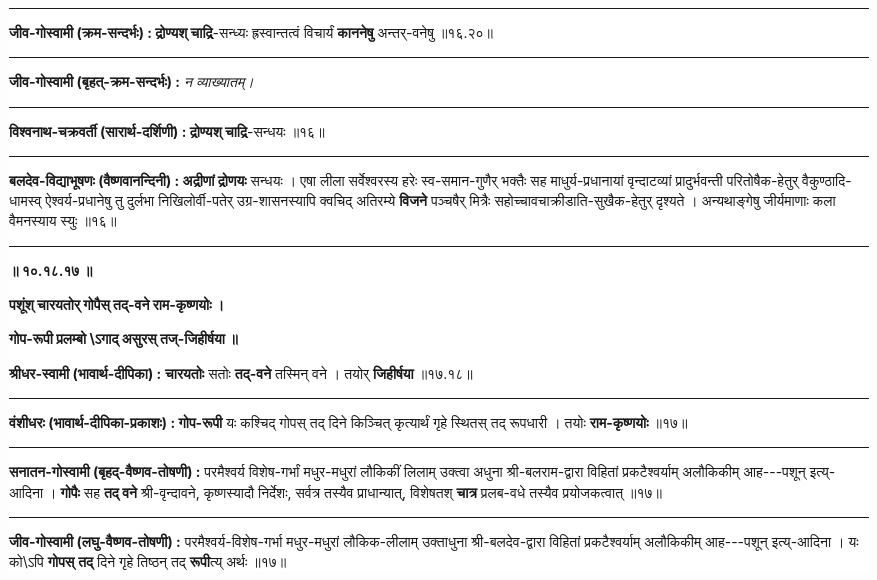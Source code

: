 
______


**जीव-गोस्वामी (क्रम-सन्दर्भः) : द्रोण्यश् चाद्रि**-सन्ध्यः ह्रस्वान्तत्वं विचार्यं **काननेषु** अन्तर्-वनेषु ॥१६.२०॥


______


**जीव-गोस्वामी (बृहत्-क्रम-सन्दर्भः) :** *न व्याख्यातम्।*


______


**विश्वनाथ-चक्रवर्ती (सारार्थ-दर्शिणी) : द्रोण्यश् चाद्रि**-सन्धयः ॥१६॥


______


**बलदेव-विद्याभूषणः (वैष्णवानन्दिनी) : अद्रीणां द्रोणयः** सन्धयः । एषा लीला सर्वेश्वरस्य हरेः स्व-समान-गुणैर् भक्तैः सह माधुर्य-प्रधानायां वृन्दाटव्यां प्रादुर्भवन्ती परितोषैक-हेतुर् वैकुण्ठादि-धामस्व् ऐश्वर्य-प्रधानेषु तु दुर्लभा निखिलोर्वी-पतेर् उग्र-शासनस्यापि क्वचिद् अतिरम्ये **विजने** पञ्चषैर् मित्रैः सहोच्चावचाक्रीडाति-सुखैक-हेतुर् दृश्यते । अन्यथाङ्गेषु जीर्यमाणाः कला वैमनस्याय स्युः ॥१६॥


______


**॥ १०.१८.१७ ॥**

**पशूंश् चारयतोर् गोपैस् तद्-वने राम-कृष्णयोः ।**

**गोप-रूपी प्रलम्बो \ऽगाद् असुरस् तज्-जिहीर्षया ॥**

**श्रीधर-स्वामी (भावार्थ-दीपिका) :** **चारयतोः** सतोः **तद्-वने** तस्मिन् वने । तयोर् **जिहीर्षया** ॥१७.१८॥


______


**वंशीधरः (भावार्थ-दीपिका-प्रकाशः) : गोप-रूपी** यः कश्चिद् गोपस् तद् दिने किञ्चित् कृत्यार्थं गृहे स्थितस् तद् रूपधारी । तयोः **राम-कृष्णयोः** ॥१७॥


______


**सनातन-गोस्वामी (बृहद्-वैष्णव-तोषणी) :** परमैश्वर्य विशेष-गर्भां मधुर-मधुरां लौकिकीं लिलाम् उक्त्वा अधुना श्री-बलराम-द्वारा विहितां प्रकटैश्वर्याम् अलौकिकीम् आह---पशून् इत्य्-आदिना । **गोपैः** सह **तद् वने** श्री-वृन्दावने, कृष्णस्यादौ निर्देशः, सर्वत्र तस्यैव प्राधान्यात्, विशेषतश् **चात्र** प्रलब-वधे तस्यैव प्रयोजकत्वात् ॥१७॥


______


**जीव-गोस्वामी (लघु-वैष्णव-तोषणी) :** परमैश्वर्य-विशेष-गर्भा मधुर-मधुरां लौकिक-लीलाम् उक्ताधुना श्री-बलदेव-द्वारा विहितां प्रकटैश्वर्याम् अलौकिकीम् आह---पशून् इत्य्-आदिना । यः को\ऽपि **गोपस्** **तद्** दिने गृहे तिष्ठन् तद् **रूपी**त्य् अर्थः ॥१७॥
